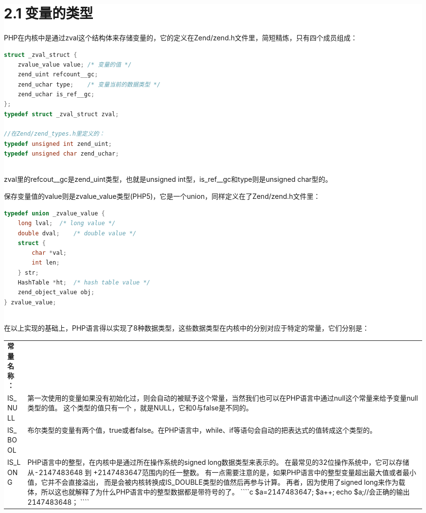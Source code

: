 # 2.1 变量的类型 

PHP在内核中是通过zval这个结构体来存储变量的，它的定义在Zend/zend.h文件里，简短精炼，只有四个成员组成：

````c
struct _zval_struct {
	zvalue_value value;	/* 变量的值 */
	zend_uint refcount__gc;
	zend_uchar type;	/* 变量当前的数据类型 */
	zend_uchar is_ref__gc;
};
typedef struct _zval_struct zval;

//在Zend/zend_types.h里定义的：
typedef unsigned int zend_uint;
typedef unsigned char zend_uchar;
		
````

zval里的refcout__gc是zend_uint类型，也就是unsigned int型，is_ref__gc和type则是unsigned char型的。

保存变量值的value则是zvalue_value类型(PHP5)，它是一个union，同样定义在了Zend/zend.h文件里：

````c
typedef union _zvalue_value {
	long lval;	/* long value */
	double dval;	/* double value */
	struct {
		char *val;
		int len;
	} str;
	HashTable *ht;	/* hash table value */
	zend_object_value obj;
} zvalue_value;
		
```` 

在以上实现的基础上，PHP语言得以实现了8种数据类型，这些数据类型在内核中的分别对应于特定的常量，它们分别是：
<table>
			<tr>
				<td><b>常量名称：</b></td>
				<td></td>
			</tr>
			<tr>
				<td>IS_NULL</td>
				<td>第一次使用的变量如果没有初始化过，则会自动的被赋予这个常量，当然我们也可以在PHP语言中通过null这个常量来给予变量null类型的值。 这个类型的值只有一个 ，就是NULL，它和0与false是不同的。</td>
			</tr>
			<tr>
				<td>IS_BOOL</td>
				<td>布尔类型的变量有两个值，true或者false。在PHP语言中，while、if等语句会自动的把表达式的值转成这个类型的。</td>
			</tr>
			<tr>
				<td>IS_LONG</td>
				<td>PHP语言中的整型，在内核中是通过所在操作系统的signed long数据类型来表示的。
                在最常见的32位操作系统中，它可以存储从-2147483648 到 +2147483647范围内的任一整数。
                有一点需要注意的是，如果PHP语言中的整型变量超出最大值或者最小值，它并不会直接溢出，
                而是会被内核转换成IS_DOUBLE类型的值然后再参与计算。
                再者，因为使用了signed long来作为载体，所以这也就解释了为什么PHP语言中的整型数据都是带符号的了。
````c
$a=2147483647;
$a++;
echo $a;//会正确的输出	2147483648；
````
				</td>
			</tr>